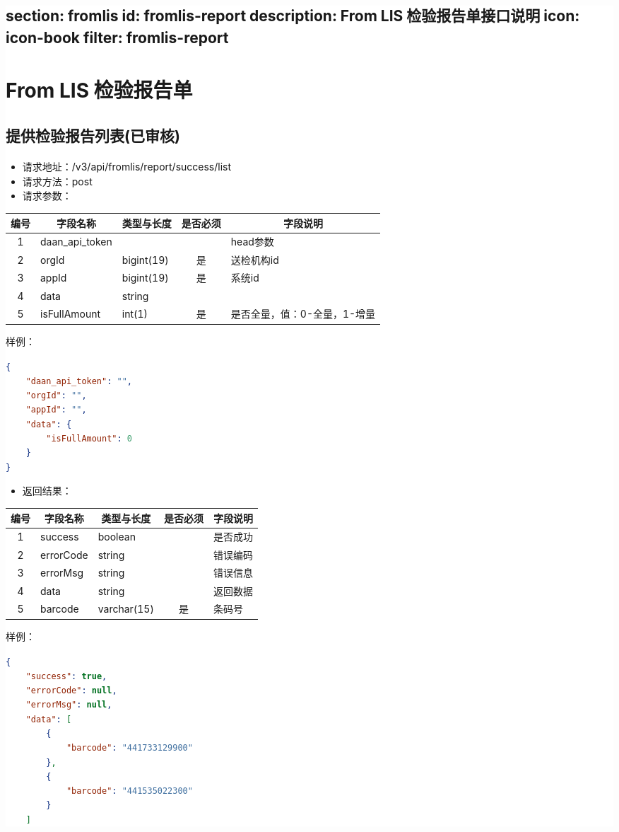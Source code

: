﻿section: fromlis
id: fromlis-report
description: From LIS 检验报告单接口说明
icon: icon-book
filter: fromlis-report
---

# From LIS 检验报告单

## 提供检验报告列表(已审核)
- 请求地址：/v3/api/fromlis/report/success/list
- 请求方法：post
- 请求参数：

| 编号 | 字段名称 | 类型与长度 | 是否必须 | 字段说明 |
|:---:|--------|--------|:------:|---------|
| 1 | daan_api_token |  |  | head参数 |
| 2 | orgId | bigint(19) | 是 | 送检机构id |
| 3 | appId | bigint(19) | 是 | 系统id |
| 4 | data | string |  |  |
| 5 | isFullAmount | int(1) | 是 | 是否全量，值：0-全量，1-增量 |

样例：
```json
{
    "daan_api_token": "",
    "orgId": "",
    "appId": "",
    "data": {
        "isFullAmount": 0
    }
}
```

- 返回结果：

| 编号 | 字段名称 | 类型与长度 | 是否必须 | 字段说明 |
|:---:|--------|--------|:------:|---------|
| 1 | success | boolean |  | 是否成功 |
| 2 | errorCode | string |  | 错误编码 |
| 3 | errorMsg | string |  | 错误信息 |
| 4 | data | string |  | 返回数据 |
| 5 | barcode | varchar(15) | 是 | 条码号 |

样例：
```json
{
    "success": true,
    "errorCode": null,
    "errorMsg": null,
    "data": [
        {
            "barcode": "441733129900"
        },
        {
            "barcode": "441535022300"
        }
    ]
```